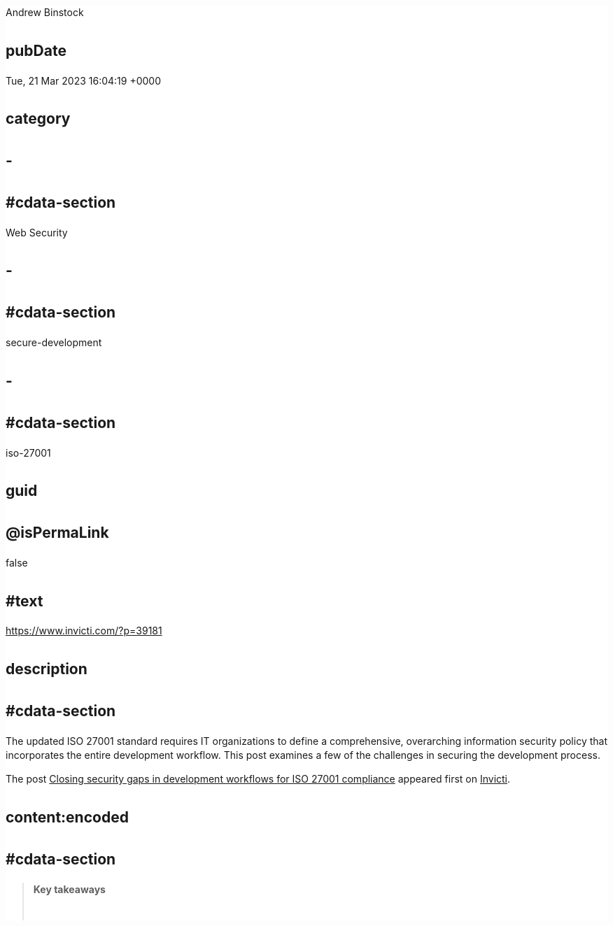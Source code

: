 Andrew Binstock
## pubDate
Tue, 21 Mar 2023 16:04:19 +0000
## category
## -
## #cdata-section
Web Security
## -
## #cdata-section
secure-development
## -
## #cdata-section
iso-27001
## guid
## @isPermaLink
false
## #text
https://www.invicti.com/?p=39181
## description
## #cdata-section
<p>The updated ISO 27001 standard requires IT organizations to define a comprehensive, overarching information security policy that incorporates the entire development workflow. This post examines a few of the challenges in securing the development process.</p>
<p>The post <a rel="nofollow" href="https://www.invicti.com/blog/web-security/closing-security-gaps-in-development-workflows-iso-27001-compliance/">Closing security gaps in development workflows for ISO 27001 compliance</a> appeared first on <a rel="nofollow" href="https://www.invicti.com">Invicti</a>.</p>

## content:encoded
## #cdata-section

<blockquote class="wp-block-quote is-style-default">
<p><strong>Key takeaways</strong></p>



<p>&nbsp;</p>

